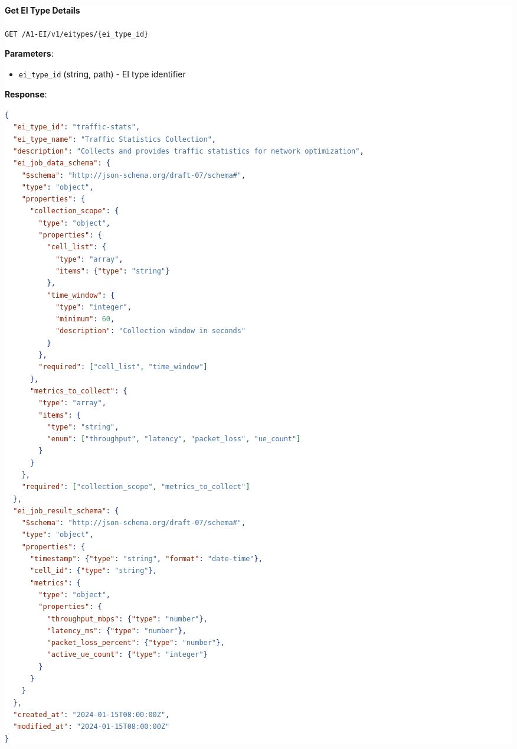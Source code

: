 #### Get EI Type Details

```http
GET /A1-EI/v1/eitypes/{ei_type_id}
```

**Parameters**:
- `ei_type_id` (string, path) - EI type identifier

**Response**:
```json
{
  "ei_type_id": "traffic-stats",
  "ei_type_name": "Traffic Statistics Collection",
  "description": "Collects and provides traffic statistics for network optimization",
  "ei_job_data_schema": {
    "$schema": "http://json-schema.org/draft-07/schema#",
    "type": "object",
    "properties": {
      "collection_scope": {
        "type": "object",
        "properties": {
          "cell_list": {
            "type": "array",
            "items": {"type": "string"}
          },
          "time_window": {
            "type": "integer",
            "minimum": 60,
            "description": "Collection window in seconds"
          }
        },
        "required": ["cell_list", "time_window"]
      },
      "metrics_to_collect": {
        "type": "array",
        "items": {
          "type": "string",
          "enum": ["throughput", "latency", "packet_loss", "ue_count"]
        }
      }
    },
    "required": ["collection_scope", "metrics_to_collect"]
  },
  "ei_job_result_schema": {
    "$schema": "http://json-schema.org/draft-07/schema#",
    "type": "object",
    "properties": {
      "timestamp": {"type": "string", "format": "date-time"},
      "cell_id": {"type": "string"},
      "metrics": {
        "type": "object",
        "properties": {
          "throughput_mbps": {"type": "number"},
          "latency_ms": {"type": "number"},
          "packet_loss_percent": {"type": "number"},
          "active_ue_count": {"type": "integer"}
        }
      }
    }
  },
  "created_at": "2024-01-15T08:00:00Z",
  "modified_at": "2024-01-15T08:00:00Z"
}
```
